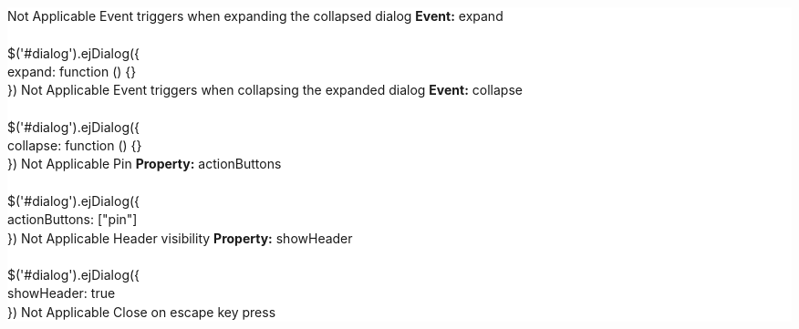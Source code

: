 </td>
<td>
Not Applicable
</td>
</tr>
<tr>
<td>
Event triggers when expanding the collapsed dialog
</td>
<td>
<b>Event:</b> expand<br/>
<br/>$('#dialog').ejDialog({<br/>
  expand: function () {}<br/>
})
</td>
<td>
Not Applicable
</td>
</tr>
<tr>
<td>
Event triggers when collapsing the expanded dialog
</td>
<td>
<b>Event:</b> collapse<br/>
<br/>$('#dialog').ejDialog({<br/>
  collapse: function () {}<br/>
})
</td>
<td>
Not Applicable
</td>
</tr>
<tr>
<td>
Pin
</td>
<td>
<b>Property:</b> actionButtons<br/>
<br/>$('#dialog').ejDialog({<br/>
    actionButtons: ["pin"]<br/>
})
</td>
<td>
Not Applicable
</td>
</tr>
<tr>
<td>
Header visibility
</td>
<td>
<b>Property:</b> showHeader<br/>
<br/>$('#dialog').ejDialog({<br/>
   showHeader: true<br/>
})
</td>
<td>
Not Applicable
</td>
</tr>
<tr>
<td>
Close on escape key press